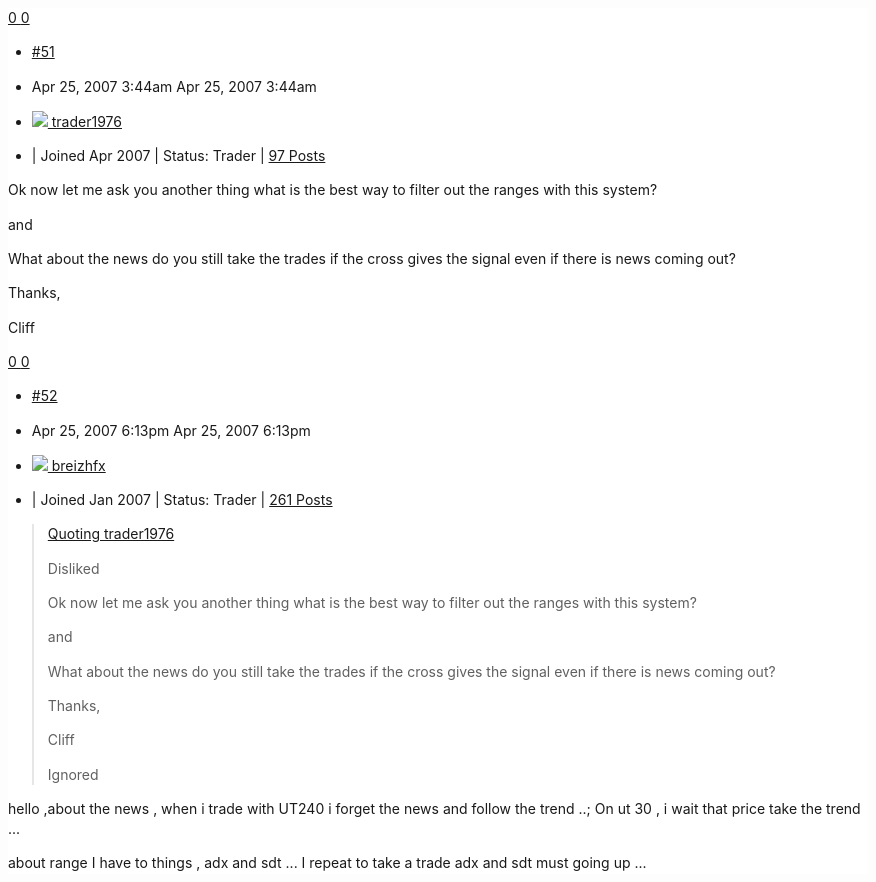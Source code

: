 [0 ](javascript:void\(0\);) [0 ](javascript:void\(0\);)

  * [#51](/thread/post/281233#post281233 "Post Permalink")

  * Apr 25, 2007 3:44am  Apr 25, 2007 3:44am 

  * [![](https://assets.faireconomy.media/nfs/customavatars/thumbs/medium/avatar37383_4.gif) trader1976](trader1976)

  * | Joined Apr 2007  | Status: Trader | [97 Posts](/search?do=process&provider=Member&searchuser=37383)

Ok now let me ask you another thing what is the best way to filter out the ranges with this system?  
  
and  
  
  
What about the news do you still take the trades if the cross gives the signal even if there is news coming out?  
  
Thanks,  
  
Cliff 

[0 ](javascript:void\(0\);) [0 ](javascript:void\(0\);)

  * [#52](/thread/post/281771#post281771 "Post Permalink")

  * Apr 25, 2007 6:13pm  Apr 25, 2007 6:13pm 

  * [![](https://assets.faireconomy.media/nfs/customavatars/thumbs/medium/avatar30668_4.gif) breizhfx](breizhfx)

  * | Joined Jan 2007  | Status: Trader | [261 Posts](/search?do=process&provider=Member&searchuser=30668)

> [Quoting trader1976](/thread/post/281233#post281233 "View Quoted Post")
> 
> Disliked
> 
> Ok now let me ask you another thing what is the best way to filter out the ranges with this system?  
>    
>  and  
>    
>    
>  What about the news do you still take the trades if the cross gives the signal even if there is news coming out?  
>    
>  Thanks,  
>    
>  Cliff
> 
> Ignored

hello ,about the news , when i trade with UT240 i forget the news and follow the trend ..; On ut 30 , i wait that price take the trend ...  
  
about range I have to things , adx and sdt ... I repeat to take a trade adx and sdt must going up ...  
  